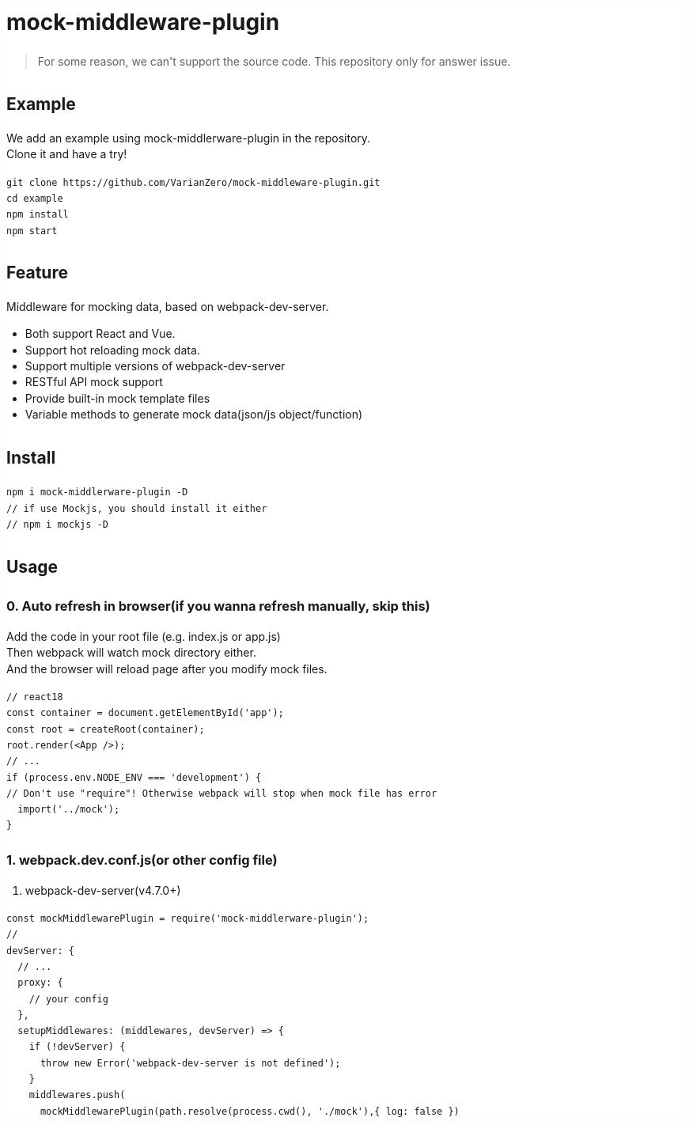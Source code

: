 # mock-middleware-plugin
> For some reason, we can't support the source code. This repository only for answer issue.  
## Example
We add an example using mock-middlerware-plugin in the repository.  
Clone it and have a try!  
```
git clone https://github.com/VarianZero/mock-middleware-plugin.git
cd example
npm install
npm start
```
## Feature
Middleware for mocking data, based on webpack-dev-server.   
- Both support React and Vue.  
- Support hot reloading mock data.
- Support multiple versions of webpack-dev-server
- RESTful API mock support
- Provide built-in mock template files
- Variable methods to generate mock data(json/js object/function)
## Install
```
npm i mock-middlerware-plugin -D
// if use Mockjs, you should install it either
// npm i mockjs -D
```
## Usage
### 0. Auto refresh in browser(if you wanna refresh manually, skip this)
Add the code in your root file (e.g. index.js or app.js)  
Then webpack will watch mock directory either.  
And the browser will reload page after you modify mock files.
```
// react18
const container = document.getElementById('app');
const root = createRoot(container);
root.render(<App />);
// ...
if (process.env.NODE_ENV === 'development') {
// Don't use "require"! Otherwise webpack will stop when mock file has error
  import('../mock');
}
```
### 1. webpack.dev.conf.js(or other config file)
1. webpack-dev-server(v4.7.0+)
```
const mockMiddlewarePlugin = require('mock-middlerware-plugin');
//
devServer: {
  // ...
  proxy: {
    // your config
  },
  setupMiddlewares: (middlewares, devServer) => {
    if (!devServer) {
      throw new Error('webpack-dev-server is not defined');
    }
    middlewares.push(
      mockMiddlewarePlugin(path.resolve(process.cwd(), './mock'),{ log: false })
```